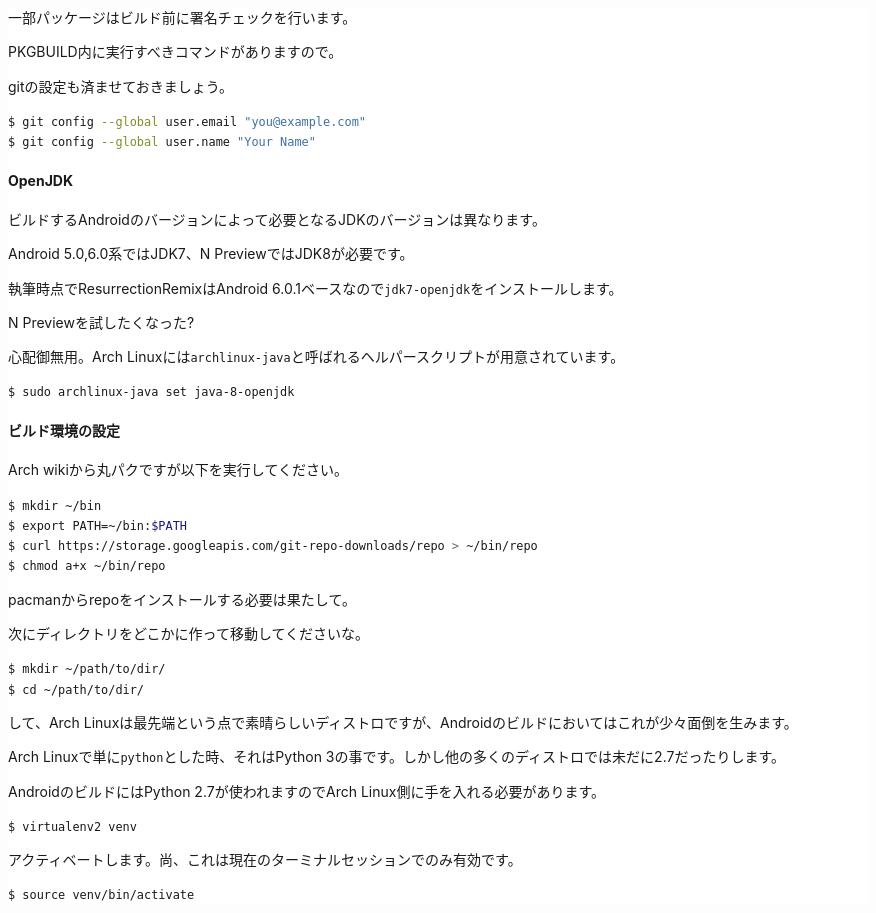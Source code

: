 一部パッケージはビルド前に署名チェックを行います。

PKGBUILD内に実行すべきコマンドがありますので。

gitの設定も済ませておきましょう。

```bash
$ git config --global user.email "you@example.com"
$ git config --global user.name "Your Name"

```

#### OpenJDK

ビルドするAndroidのバージョンによって必要となるJDKのバージョンは異なります。

Android 5.0,6.0系ではJDK7、N PreviewではJDK8が必要です。

執筆時点でResurrectionRemixはAndroid 6.0.1ベースなので`jdk7-openjdk`をインストールします。

N Previewを試したくなった?

心配御無用。Arch Linuxには`archlinux-java`と呼ばれるヘルパースクリプトが用意されています。

```bash
$ sudo archlinux-java set java-8-openjdk
```

#### ビルド環境の設定

Arch wikiから丸パクですが以下を実行してください。

```bash
$ mkdir ~/bin
$ export PATH=~/bin:$PATH
$ curl https://storage.googleapis.com/git-repo-downloads/repo > ~/bin/repo
$ chmod a+x ~/bin/repo
```

pacmanからrepoをインストールする必要は果たして。

次にディレクトリをどこかに作って移動してくださいな。

```bash
$ mkdir ~/path/to/dir/
$ cd ~/path/to/dir/
```

して、Arch Linuxは最先端という点で素晴らしいディストロですが、Androidのビルドにおいてはこれが少々面倒を生みます。

Arch Linuxで単に`python`とした時、それはPython 3の事です。しかし他の多くのディストロでは未だに2.7だったりします。

AndroidのビルドにはPython 2.7が使われますのでArch Linux側に手を入れる必要があります。

```bash
$ virtualenv2 venv
```

アクティベートします。尚、これは現在のターミナルセッションでのみ有効です。

```bash
$ source venv/bin/activate
```
